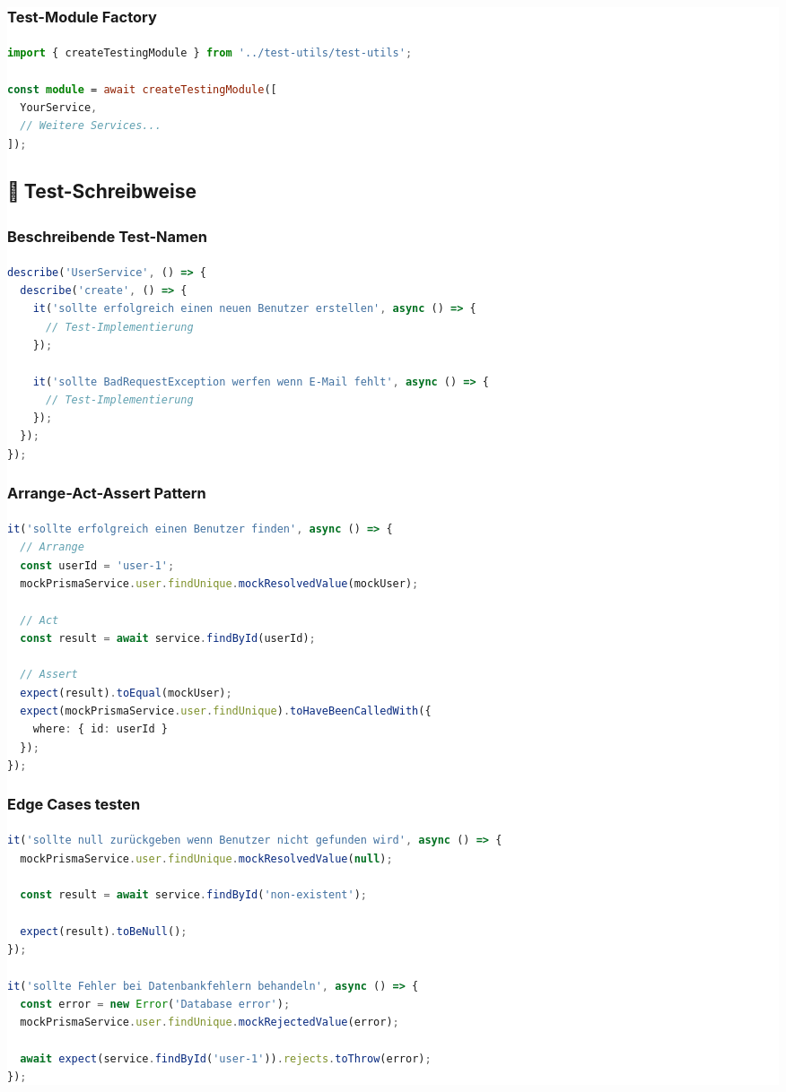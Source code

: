 ### Test-Module Factory
```typescript
import { createTestingModule } from '../test-utils/test-utils';

const module = await createTestingModule([
  YourService,
  // Weitere Services...
]);
```

## 📝 Test-Schreibweise

### Beschreibende Test-Namen
```typescript
describe('UserService', () => {
  describe('create', () => {
    it('sollte erfolgreich einen neuen Benutzer erstellen', async () => {
      // Test-Implementierung
    });

    it('sollte BadRequestException werfen wenn E-Mail fehlt', async () => {
      // Test-Implementierung
    });
  });
});
```

### Arrange-Act-Assert Pattern
```typescript
it('sollte erfolgreich einen Benutzer finden', async () => {
  // Arrange
  const userId = 'user-1';
  mockPrismaService.user.findUnique.mockResolvedValue(mockUser);

  // Act
  const result = await service.findById(userId);

  // Assert
  expect(result).toEqual(mockUser);
  expect(mockPrismaService.user.findUnique).toHaveBeenCalledWith({
    where: { id: userId }
  });
});
```

### Edge Cases testen
```typescript
it('sollte null zurückgeben wenn Benutzer nicht gefunden wird', async () => {
  mockPrismaService.user.findUnique.mockResolvedValue(null);
  
  const result = await service.findById('non-existent');
  
  expect(result).toBeNull();
});

it('sollte Fehler bei Datenbankfehlern behandeln', async () => {
  const error = new Error('Database error');
  mockPrismaService.user.findUnique.mockRejectedValue(error);
  
  await expect(service.findById('user-1')).rejects.toThrow(error);
});
```
